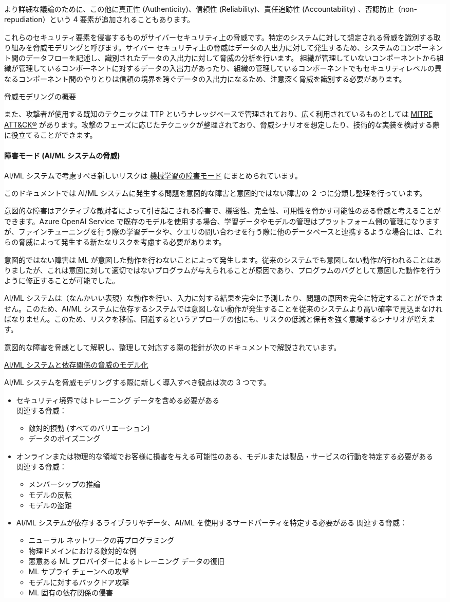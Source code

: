 より詳細な議論のために、この他に真正性 (Authenticity)、信頼性 (Reliability)、責任追跡性 (Accountability) 、否認防止（non-repudiation）という 4 要素が追加されることもあります。

これらのセキュリティ要素を侵害するものがサイバーセキュリティ上の脅威です。特定のシステムに対して想定される脅威を識別する取り組みを脅威モデリングと呼びます。サイバー セキュリティ上の脅威はデータの入出力に対して発生するため、システムのコンポーネント間のデータフローを記述し、識別されたデータの入出力に対して脅威の分析を行います。
組織が管理していないコンポーネントから組織が管理しているコンポ―ネントに対するデータの入出力があったり、組織の管理しているコンポーネントでもセキュリティレベルの異なるコンポーネント間のやりとりは信頼の境界を跨ぐデータの入出力になるため、注意深く脅威を識別する必要があります。

[脅威モデリングの概要](https://learn.microsoft.com/ja-jp/training/modules/tm-introduction-to-threat-modeling/)

また、攻撃者が使用する既知のテクニックは TTP というナレッジベースで管理されており、広く利用されているものとしては [MITRE ATT&CK®](https://attack.mitre.org/) があります。攻撃のフェーズに応じたテクニックが整理されており、脅威シナリオを想定したり、技術的な実装を検討する際に役立てることができます。

#### 障害モード (AI/ML システムの脅威)

AI/ML システムで考慮すべき新しいリスクは [機械学習の障害モード](https://learn.microsoft.com/ja-jp/security/engineering/failure-modes-in-machine-learning) にまとめられています。

このドキュメントでは AI/ML システムに発生する問題を意図的な障害と意図的ではない障害の ２ つに分類し整理を行っています。

意図的な障害はアクティブな敵対者によって引き起こされる障害で、機密性、完全性、可用性を脅かす可能性のある脅威と考えることができます。Azure OpenAI Service で既存のモデルを使用する場合、学習データやモデルの管理はプラットフォーム側の管理になりますが、ファインチューニングを行う際の学習データや、クエリの問い合わせを行う際に他のデータベースと連携するような場合には、これらの脅威によって発生する新たなリスクを考慮する必要があります。

意図的ではない障害は ML が意図した動作を行わないことによって発生します。従来のシステムでも意図しない動作が行われることはありましたが、これは意図に対して適切ではないプログラムが与えられることが原因であり、プログラムのバグとして意図した動作を行うように修正することが可能でした。

AI/ML システムは（なんかいい表現）な動作を行い、入力に対する結果を完全に予測したり、問題の原因を完全に特定することができません。このため、AI/ML システムに依存するシステムでは意図しない動作が発生することを従来のシステムより高い確率で見込まなければなりません。このため、リスクを移転、回避するというアプローチの他にも、リスクの低減と保有を強く意識するシナリオが増えます。

意図的な障害を脅威として解釈し、整理して対応する際の指針が次のドキュメントで解説されています。

[AI/ML システムと依存関係の脅威のモデル化](https://learn.microsoft.com/ja-jp/security/engineering/threat-modeling-aiml)

AI/ML システムを脅威モデリングする際に新しく導入すべき観点は次の 3 つです。

- セキュリティ境界ではトレーニング データを含める必要がある  
  関連する脅威：
  - 敵対的摂動 (すべてのバリエーション)
  - データのポイズニング

- オンラインまたは物理的な領域でお客様に損害を与える可能性のある、モデルまたは製品・サービスの行動を特定する必要がある  
  関連する脅威：
  - メンバーシップの推論
  - モデルの反転
  - モデルの盗難

- AI/ML システムが依存するライブラリやデータ、AI/ML を使用するサードパーティを特定する必要がある
  関連する脅威：  
  - ニューラル ネットワークの再プログラミング
  - 物理ドメインにおける敵対的な例
  - 悪意ある ML プロバイダーによるトレーニング データの復旧
  - ML サプライ チェーンへの攻撃
  - モデルに対するバックドア攻撃
  - ML 固有の依存関係の侵害
